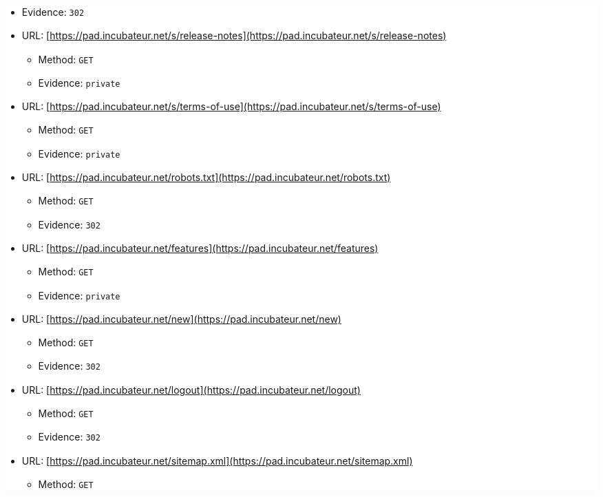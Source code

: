   
  * Evidence: `302`
  
  
  
  
* URL: [https://pad.incubateur.net/s/release-notes](https://pad.incubateur.net/s/release-notes)
  
  
  * Method: `GET`
  
  
  * Evidence: `private`
  
  
  
  
* URL: [https://pad.incubateur.net/s/terms-of-use](https://pad.incubateur.net/s/terms-of-use)
  
  
  * Method: `GET`
  
  
  * Evidence: `private`
  
  
  
  
* URL: [https://pad.incubateur.net/robots.txt](https://pad.incubateur.net/robots.txt)
  
  
  * Method: `GET`
  
  
  * Evidence: `302`
  
  
  
  
* URL: [https://pad.incubateur.net/features](https://pad.incubateur.net/features)
  
  
  * Method: `GET`
  
  
  * Evidence: `private`
  
  
  
  
* URL: [https://pad.incubateur.net/new](https://pad.incubateur.net/new)
  
  
  * Method: `GET`
  
  
  * Evidence: `302`
  
  
  
  
* URL: [https://pad.incubateur.net/logout](https://pad.incubateur.net/logout)
  
  
  * Method: `GET`
  
  
  * Evidence: `302`
  
  
  
  
* URL: [https://pad.incubateur.net/sitemap.xml](https://pad.incubateur.net/sitemap.xml)
  
  
  * Method: `GET`
  